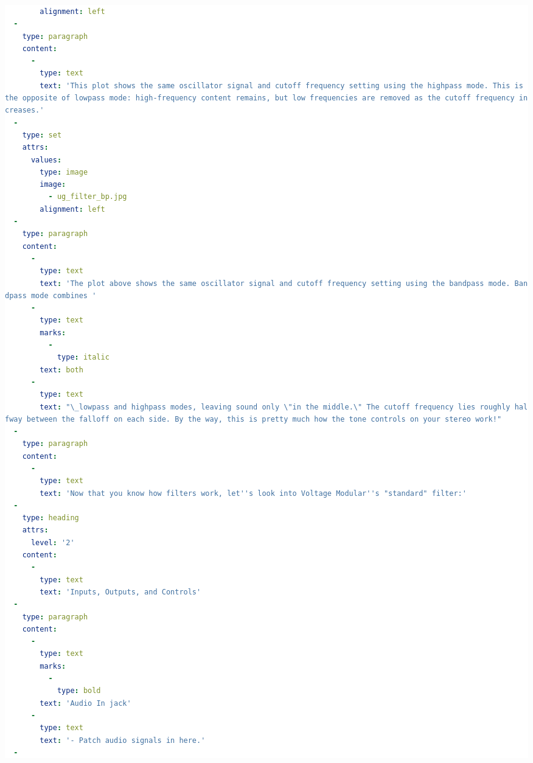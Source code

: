 ```yaml
        alignment: left
  -
    type: paragraph
    content:
      -
        type: text
        text: 'This plot shows the same oscillator signal and cutoff frequency setting using the highpass mode. This is the opposite of lowpass mode: high-frequency content remains, but low frequencies are removed as the cutoff frequency increases.'
  -
    type: set
    attrs:
      values:
        type: image
        image:
          - ug_filter_bp.jpg
        alignment: left
  -
    type: paragraph
    content:
      -
        type: text
        text: 'The plot above shows the same oscillator signal and cutoff frequency setting using the bandpass mode. Bandpass mode combines '
      -
        type: text
        marks:
          -
            type: italic
        text: both
      -
        type: text
        text: "\_lowpass and highpass modes, leaving sound only \"in the middle.\" The cutoff frequency lies roughly halfway between the falloff on each side. By the way, this is pretty much how the tone controls on your stereo work!"
  -
    type: paragraph
    content:
      -
        type: text
        text: 'Now that you know how filters work, let''s look into Voltage Modular''s "standard" filter:'
  -
    type: heading
    attrs:
      level: '2'
    content:
      -
        type: text
        text: 'Inputs, Outputs, and Controls'
  -
    type: paragraph
    content:
      -
        type: text
        marks:
          -
            type: bold
        text: 'Audio In jack'
      -
        type: text
        text: '- Patch audio signals in here.'
  -
```